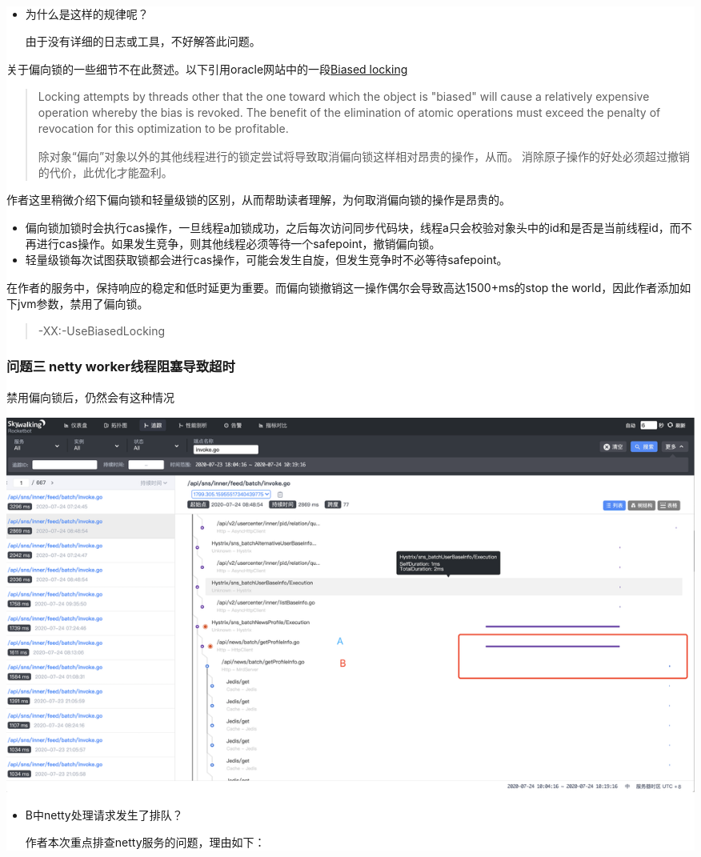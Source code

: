 * 为什么是这样的规律呢？

  由于没有详细的日志或工具，不好解答此问题。

关于偏向锁的一些细节不在此赘述。以下引用oracle网站中的一段[Biased locking](https://www.oracle.com/java/technologies/javase/6performance.html#2.1.1)

> Locking attempts by threads other that the one toward which the object is "biased" will cause a relatively expensive operation whereby the bias is revoked. The benefit of the elimination of atomic operations must exceed the penalty of revocation for this optimization to be profitable.
>
> 除对象“偏向”对象以外的其他线程进行的锁定尝试将导致取消偏向锁这样相对昂贵的操作，从而。 消除原子操作的好处必须超过撤销的代价，此优化才能盈利。

作者这里稍微介绍下偏向锁和轻量级锁的区别，从而帮助读者理解，为何取消偏向锁的操作是昂贵的。

* 偏向锁加锁时会执行cas操作，一旦线程a加锁成功，之后每次访问同步代码块，线程a只会校验对象头中的id和是否是当前线程id，而不再进行cas操作。如果发生竞争，则其他线程必须等待一个safepoint，撤销偏向锁。
* 轻量级锁每次试图获取锁都会进行cas操作，可能会发生自旋，但发生竞争时不必等待safepoint。

在作者的服务中，保持响应的稳定和低时延更为重要。而偏向锁撤销这一操作偶尔会导致高达1500+ms的stop the world，因此作者添加如下jvm参数，禁用了偏向锁。

> -XX:-UseBiasedLocking

### 问题三 netty worker线程阻塞导致超时

禁用偏向锁后，仍然会有这种情况

![image-20200725215951650](image/image-0003.png)

* B中netty处理请求发生了排队？

  作者本次重点排查netty服务的问题，理由如下：
